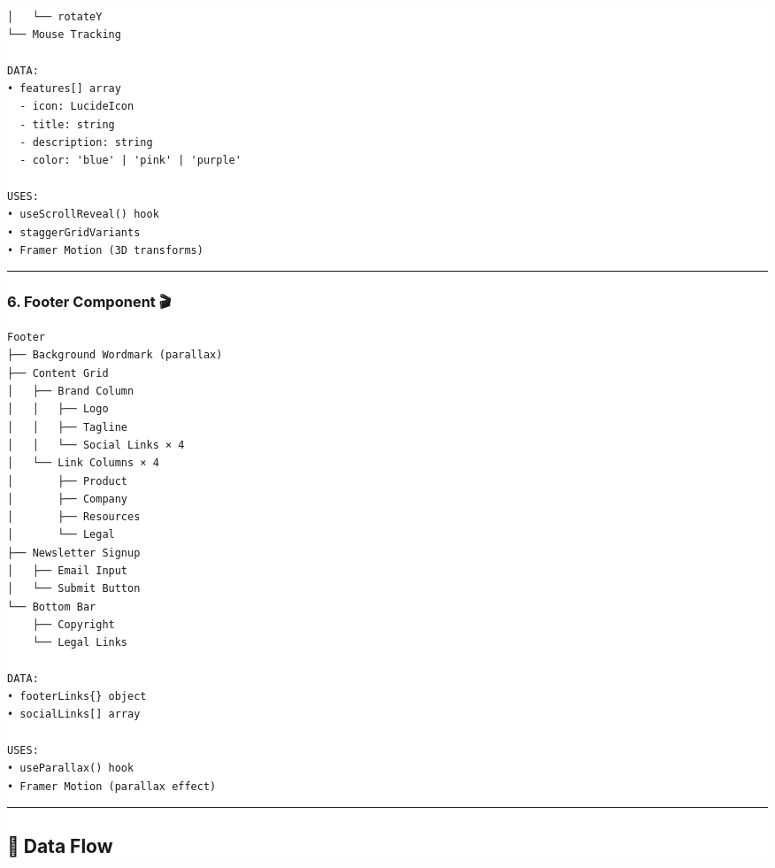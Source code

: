 ```
│   └── rotateY
└── Mouse Tracking

DATA:
• features[] array
  - icon: LucideIcon
  - title: string
  - description: string
  - color: 'blue' | 'pink' | 'purple'

USES:
• useScrollReveal() hook
• staggerGridVariants
• Framer Motion (3D transforms)
```

---

### 6. **Footer Component** 🎬

```
Footer
├── Background Wordmark (parallax)
├── Content Grid
│   ├── Brand Column
│   │   ├── Logo
│   │   ├── Tagline
│   │   └── Social Links × 4
│   └── Link Columns × 4
│       ├── Product
│       ├── Company
│       ├── Resources
│       └── Legal
├── Newsletter Signup
│   ├── Email Input
│   └── Submit Button
└── Bottom Bar
    ├── Copyright
    └── Legal Links

DATA:
• footerLinks{} object
• socialLinks[] array

USES:
• useParallax() hook
• Framer Motion (parallax effect)
```

---

## 🔄 Data Flow
